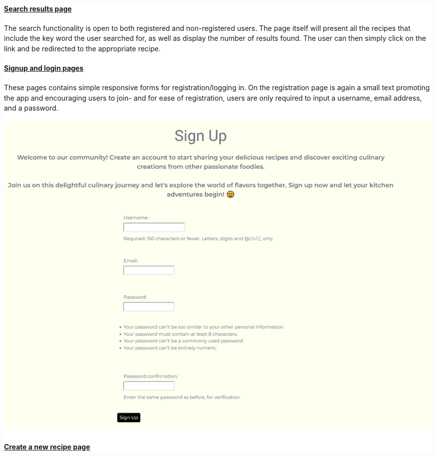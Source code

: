 #### <u>Search results page</u> <a name="search-results-page"></a>


The search functionality is open to both registered and non-registered users. The page itself will present all the recipes that include the key word the user searched for, as well as display the number of results found. The user can then simply click on the link and be redirected to the appropriate recipe. 

#### <u>Signup and login pages</u> <a name="signup-and-login-pages"></a>


These pages contains simple responsive forms for registration/logging in. On the registration page is again a small text promoting the app and encouraging users to join- and for ease of registration, users are only required to input a username, email address, and a password. 

![Image of signup page](./readme-images/Screenshot%202023-08-01%20at%2000-06-28%20Recipe%20Collection.png)

#### <u>Create a new recipe page</u> <a name="create-a-new-recipe-page"></a>
